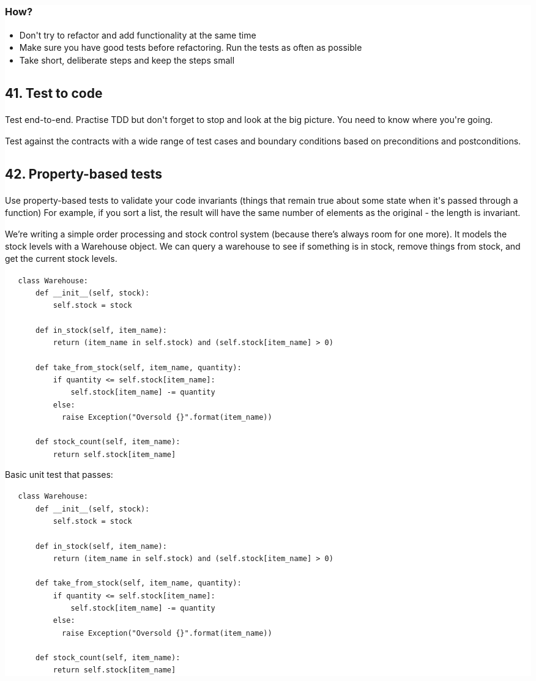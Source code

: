 ### How?

- Don't try to refactor and add functionality at the same time
- Make sure you have good tests before refactoring. Run the tests as often as possible
- Take short, deliberate steps and keep the steps small

## 41. Test to code

Test end-to-end. Practise TDD but don't forget to stop and look at the big picture. You need to know where you're going.

Test against the contracts with a wide range of test cases and boundary conditions based on preconditions and postconditions.

## 42. Property-based tests

Use property-based tests to validate your code invariants (things that remain true about some state when it's passed through a function) For example, if you sort a list, the result will have the same number of elements as the original - the length is invariant.

We’re writing a simple order processing and stock control system (because there’s always room for one more). It models the stock levels with a Warehouse object. We can query a warehouse to see if something is in stock, remove things from stock, and get the current stock levels.

```
​ 	​class​ Warehouse:
​ 	    ​def​ __init__(self, stock):
​ 	        self.stock = stock
​ 	
​ 	    ​def​ in_stock(self, item_name):
​ 	        ​return​ (item_name ​in​ self.stock) ​and​ (self.stock[item_name] > 0)
​ 	
​ 	    ​def​ take_from_stock(self, item_name, quantity):
​ 	        ​if​ quantity <= self.stock[item_name]:
​ 	            self.stock[item_name] -= quantity
​ 	        ​else​:
​ 	          ​raise​ Exception(​"Oversold {}"​.format(item_name))
​ 	
​ 	    ​def​ stock_count(self, item_name):
​ 	        ​return​ self.stock[item_name]
```

Basic unit test that passes:

```
​ 	​class​ Warehouse:
​ 	    ​def​ __init__(self, stock):
​ 	        self.stock = stock
​ 	
​ 	    ​def​ in_stock(self, item_name):
​ 	        ​return​ (item_name ​in​ self.stock) ​and​ (self.stock[item_name] > 0)
​ 	
​ 	    ​def​ take_from_stock(self, item_name, quantity):
​ 	        ​if​ quantity <= self.stock[item_name]:
​ 	            self.stock[item_name] -= quantity
​ 	        ​else​:
​ 	          ​raise​ Exception(​"Oversold {}"​.format(item_name))
​ 	
​ 	    ​def​ stock_count(self, item_name):
​ 	        ​return​ self.stock[item_name]
```
